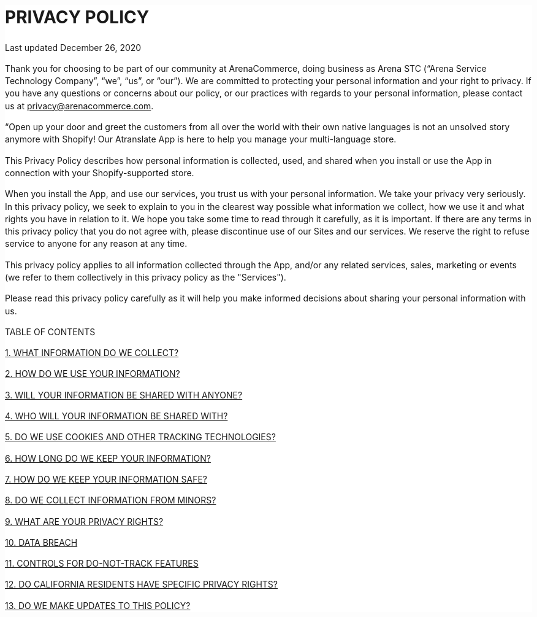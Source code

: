 # PRIVACY POLICY

Last updated December 26, 2020

Thank you for choosing to be part of our community at ArenaCommerce, doing business as Arena STC (“Arena Service Technology Company”, “we”, “us”, or “our”). We are committed to protecting your personal information and your right to privacy. If you have any questions or concerns about our policy, or our practices with regards to your personal information, please contact us at privacy@arenacommerce.com.

“Open up your door and greet the customers from all over the world with their own native languages is not an unsolved story anymore with Shopify! Our Atranslate App is here to help you manage your multi-language store.

This Privacy Policy describes how personal information is collected, used, and shared when you install or use the App in connection with your Shopify-supported store.

When you install the App, and use our services, you trust us with your personal information. We take your privacy very seriously. In this privacy policy, we seek to explain to you in the clearest way possible what information we collect, how we use it and what rights you have in relation to it. We hope you take some time to read through it carefully, as it is important. If there are any terms in this privacy policy that you do not agree with, please discontinue use of our Sites and our services. We reserve the right to refuse service to anyone for any reason at any time.

This privacy policy applies to all information collected through the App, and/or any related services, sales, marketing or events (we refer to them collectively in this privacy policy as the "Services").

Please read this privacy policy carefully as it will help you make informed decisions about sharing your personal information with us.

TABLE OF CONTENTS

[1. WHAT INFORMATION DO WE COLLECT?](#infocollect)

[2. HOW DO WE USE YOUR INFORMATION?](#infouse)

[3. WILL YOUR INFORMATION BE SHARED WITH ANYONE?](#infoshare)

[4. WHO WILL YOUR INFORMATION BE SHARED WITH?](#whoshare)

[5. DO WE USE COOKIES AND OTHER TRACKING TECHNOLOGIES?](#cookies)

[6. HOW LONG DO WE KEEP YOUR INFORMATION?](#inforetain)

[7. HOW DO WE KEEP YOUR INFORMATION SAFE?](#infosafe)

[8. DO WE COLLECT INFORMATION FROM MINORS?](#infominors)

[9. WHAT ARE YOUR PRIVACY RIGHTS?](#privacyrights)

[10. DATA BREACH](#databreach)

[11. CONTROLS FOR DO-NOT-TRACK FEATURES](#DNT)

[12. DO CALIFORNIA RESIDENTS HAVE SPECIFIC PRIVACY RIGHTS?](#caresidents)

[13. DO WE MAKE UPDATES TO THIS POLICY?](#policyupdates)
